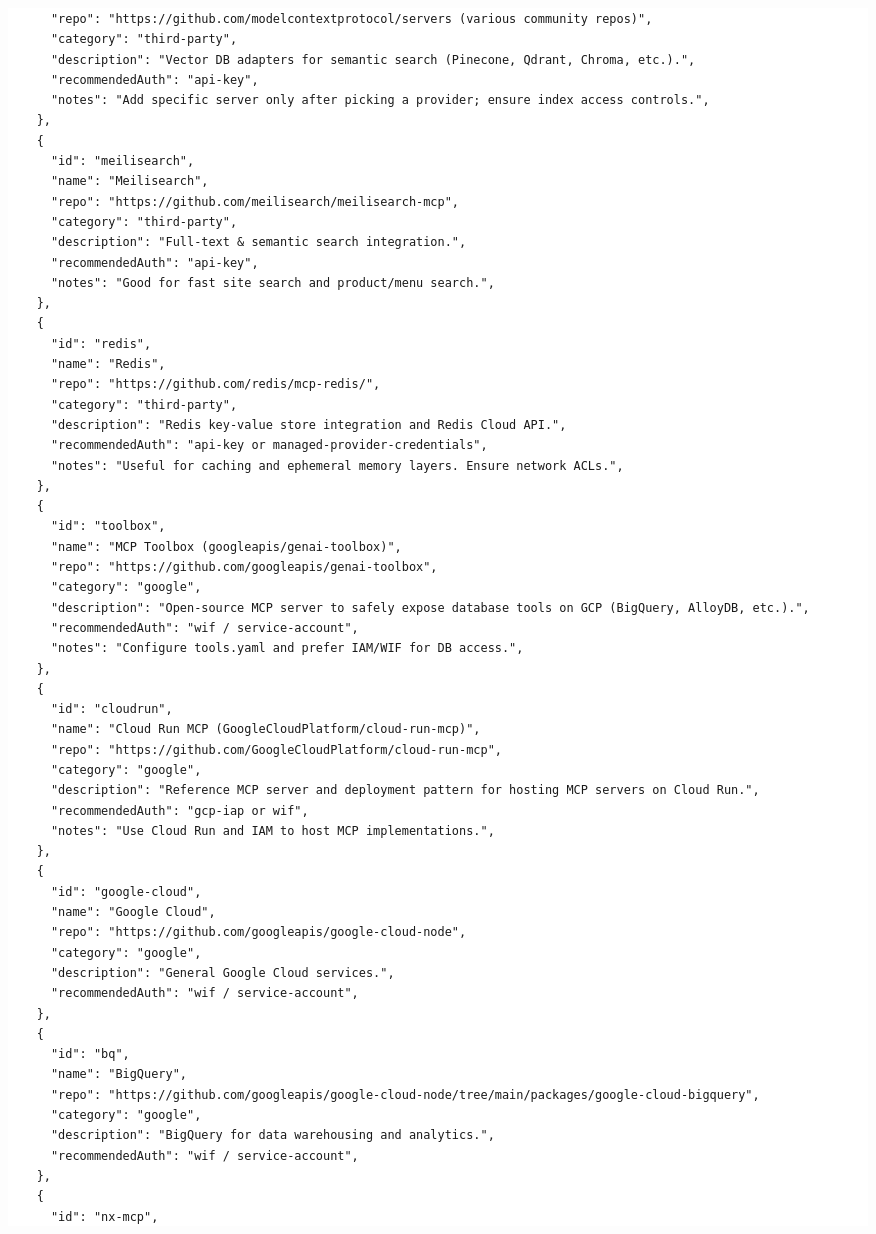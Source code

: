```jsonc
      "repo": "https://github.com/modelcontextprotocol/servers (various community repos)",
      "category": "third-party",
      "description": "Vector DB adapters for semantic search (Pinecone, Qdrant, Chroma, etc.).",
      "recommendedAuth": "api-key",
      "notes": "Add specific server only after picking a provider; ensure index access controls.",
    },
    {
      "id": "meilisearch",
      "name": "Meilisearch",
      "repo": "https://github.com/meilisearch/meilisearch-mcp",
      "category": "third-party",
      "description": "Full-text & semantic search integration.",
      "recommendedAuth": "api-key",
      "notes": "Good for fast site search and product/menu search.",
    },
    {
      "id": "redis",
      "name": "Redis",
      "repo": "https://github.com/redis/mcp-redis/",
      "category": "third-party",
      "description": "Redis key-value store integration and Redis Cloud API.",
      "recommendedAuth": "api-key or managed-provider-credentials",
      "notes": "Useful for caching and ephemeral memory layers. Ensure network ACLs.",
    },
    {
      "id": "toolbox",
      "name": "MCP Toolbox (googleapis/genai-toolbox)",
      "repo": "https://github.com/googleapis/genai-toolbox",
      "category": "google",
      "description": "Open-source MCP server to safely expose database tools on GCP (BigQuery, AlloyDB, etc.).",
      "recommendedAuth": "wif / service-account",
      "notes": "Configure tools.yaml and prefer IAM/WIF for DB access.",
    },
    {
      "id": "cloudrun",
      "name": "Cloud Run MCP (GoogleCloudPlatform/cloud-run-mcp)",
      "repo": "https://github.com/GoogleCloudPlatform/cloud-run-mcp",
      "category": "google",
      "description": "Reference MCP server and deployment pattern for hosting MCP servers on Cloud Run.",
      "recommendedAuth": "gcp-iap or wif",
      "notes": "Use Cloud Run and IAM to host MCP implementations.",
    },
    {
      "id": "google-cloud",
      "name": "Google Cloud",
      "repo": "https://github.com/googleapis/google-cloud-node",
      "category": "google",
      "description": "General Google Cloud services.",
      "recommendedAuth": "wif / service-account",
    },
    {
      "id": "bq",
      "name": "BigQuery",
      "repo": "https://github.com/googleapis/google-cloud-node/tree/main/packages/google-cloud-bigquery",
      "category": "google",
      "description": "BigQuery for data warehousing and analytics.",
      "recommendedAuth": "wif / service-account",
    },
    {
      "id": "nx-mcp",
```